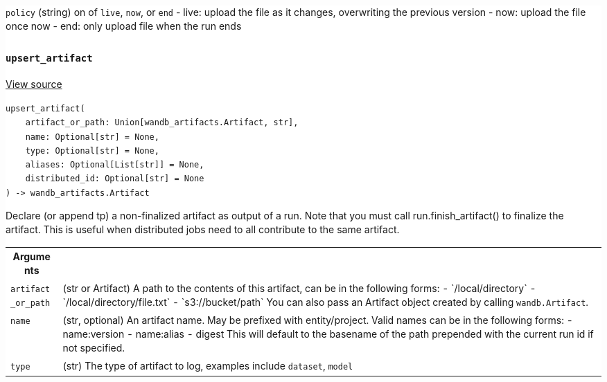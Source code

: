 <td>
<code>policy</code>
</td>
<td>
(string) on of <code>live</code>, <code>now</code>, or <code>end</code>
- live: upload the file as it changes, overwriting the previous version
- now: upload the file once now
- end: only upload file when the run ends
</td>
</tr>
</table>



<h3 id="upsert_artifact"><code>upsert_artifact</code></h3>

<a target="_blank" href="https://www.github.com/wandb/client/tree/7bbc4a4eac8eeb2bf37a62ce519e0de61c67eadf/wandb/sdk/wandb_run.py#L2068-L2117">View source</a>

<pre><code>upsert_artifact(
    artifact_or_path: Union[wandb_artifacts.Artifact, str],
    name: Optional[str] = None,
    type: Optional[str] = None,
    aliases: Optional[List[str]] = None,
    distributed_id: Optional[str] = None
) -> wandb_artifacts.Artifact</code></pre>

Declare (or append tp) a non-finalized artifact as output of a run. Note that you must call
run.finish_artifact() to finalize the artifact. This is useful when distributed jobs
need to all contribute to the same artifact.


<table>
<tr><th>Arguments</th></tr>

<tr>
<td>
<code>artifact_or_path</code>
</td>
<td>
(str or Artifact) A path to the contents of this artifact,
can be in the following forms:
- `/local/directory`
- `/local/directory/file.txt`
- `s3://bucket/path`
You can also pass an Artifact object created by calling
<code>wandb.Artifact</code>.
</td>
</tr><tr>
<td>
<code>name</code>
</td>
<td>
(str, optional) An artifact name. May be prefixed with entity/project.
Valid names can be in the following forms:
- name:version
- name:alias
- digest
This will default to the basename of the path prepended with the current
run id  if not specified.
</td>
</tr><tr>
<td>
<code>type</code>
</td>
<td>
(str) The type of artifact to log, examples include <code>dataset</code>, <code>model</code>
</td>
